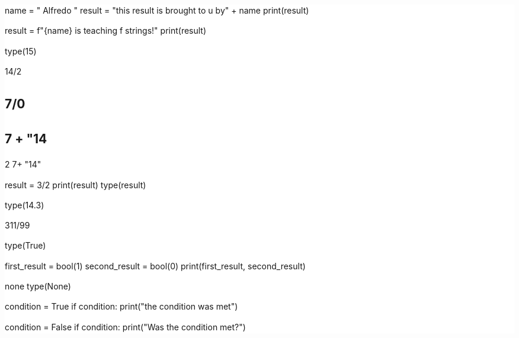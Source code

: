 name = " Alfredo "
result = "this result is brought to u by" + name
print(result)




result = f"{name} is teaching f strings!"
print(result)





type(15)



14/2


7/0
---------------------------------------------------------------------------
 

7 + "14
---------------------------------------------------------------------------
 2 7+ "14"



result = 3/2
print(result)
type(result)



type(14.3)


311/99




type(True)



first_result = bool(1)
second_result = bool(0)
print(first_result, second_result)


none
type(None)




condition = True
if condition:
   print("the condition was met")



condition = False
if condition:
   print("Was the condition met?")
